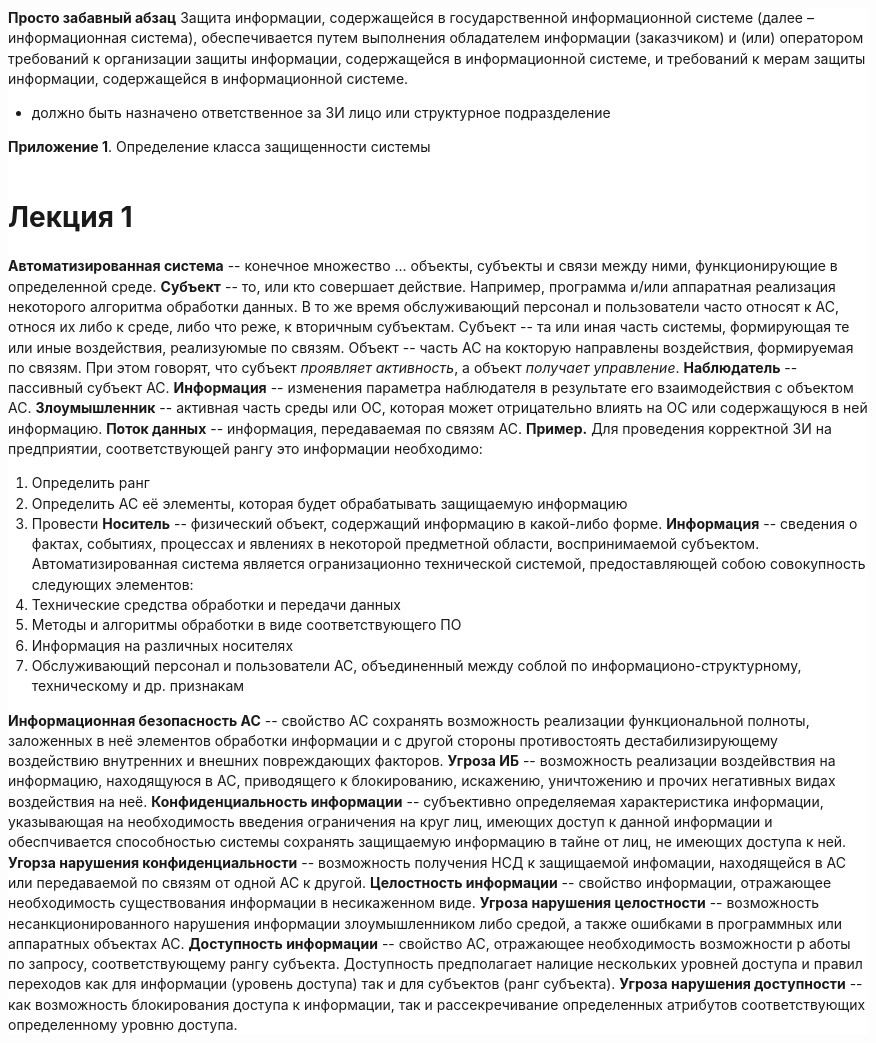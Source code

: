 **Просто забавный абзац**
Защита информации, содержащейся в государственной информационной системе (далее – информационная система), обеспечивается путем выполнения обладателем информации (заказчиком) и (или) оператором требований к организации защиты информации, содержащейся в информационной системе, и требований к мерам защиты информации, содержащейся в информационной системе.

- должно быть назначено ответственное за ЗИ лицо или структурное подразделение

**Приложение 1**. Определение класса защищенности системы


# Лекция 1
**Автоматизированная система** -- конечное множество ... объекты, субъекты и связи между ними, функционирующие в определенной среде.
**Субъект** -- то, или кто совершает действие. Например, программа и/или аппаратная реализация некоторого алгоритма обработки данных. В то же время обслуживающий персонал и пользователи часто относят к АС, относя их либо к среде, либо что реже, к вторичным субъектам.
Субъект -- та или иная часть системы, формирующая те или иные воздействия, реализуюмые по связям.
Объект -- часть АС на кокторую направлены воздействия, формируемая по связям.
При этом говорят, что субъект _проявляет активность_, а объект _получает управление_.
**Наблюдатель** -- пассивный субъект АС.
**Информация** -- изменения параметра наблюдателя в результате его взаимодействия с объектом АС.
**Злоумышленник** -- активная часть среды или ОС, которая может отрицательно влиять на ОС или содержащуюся в ней информацию.
**Поток данных** -- информация, передаваемая по связям АС.
**Пример.** Для проведения корректной ЗИ на предприятии, соответствующей рангу это информации необходимо:
1. Определить ранг
2. Определить АС её элементы, которая будет обрабатывать защищаемую информацию
3. Провести
**Носитель** -- физический объект, содержащий информацию в какой-либо форме.
**Информация** -- сведения о фактах, событиях, процессах и явлениях в некоторой предметной области, воспринимаемой субъектом.
Автоматизированная система является огранизационно технической системой, предоставляющей собою совокупность следующих элементов:
1. Технические средства обработки и передачи данных
2. Методы и алгоритмы обработки в виде соответствующего ПО
3. Информация на различных носителях
4. Обслуживающий персонал и пользователи АС, объединенный между соблой по информационо-структурному, техническому и др. признакам

**Информационная безопасность АС** -- свойство АС сохранять возможность реализации функциональной полноты, заложенных в неё элементов обработки информации и с другой стороны противостоять дестабилизирующему воздействию внутренних и внешних повреждающих факторов.
**Угроза ИБ** -- возможность реализации воздейвствия на информацию, находящуюся в АС, приводящего к блокированию, искажению, уничтожению и прочих негативных видах воздействия на неё.
**Конфиденциальность информации** -- субъективно определяемая характеристика информации, указывающая на необходимость введения ограничения на круг лиц, имеющих доступ к данной информации и обеспчивается способностью системы сохранять защищаемую информацию в тайне от лиц, не имеющих доступа к ней.
**Угорза нарушения конфиденциальности** -- возможность получения НСД к защищаемой инфомации, находящейся в АС или передаваемой по связям от одной АС к другой.
**Целостность информации** -- свойство информации, отражающее необходимость существования информации в несикаженном виде.
**Угроза нарушения целостности** -- возможность несанкционированного нарушения информации злоумышленником либо средой, а также ошибками в программных или аппаратных объектах АС.
**Доступность информации** -- свойство АС, отражающее  необходимость возможности р аботы по запросу, соответствующему рангу субъекта. Доступность предполагает налицие нескольких уровней доступа и правил переходов как для информации (уровень доступа) так и для субъектов (ранг субъекта).
**Угроза нарушения доступности** -- как возможность блокирования доступа к информации, так и рассекречивание определенных атрибутов соответствующих определенному уровню доступа.
